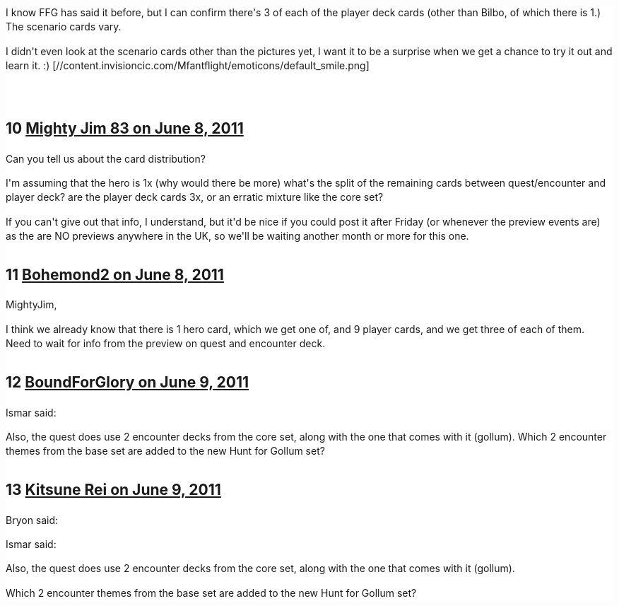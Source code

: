 I know FFG has said it before, but I can confirm there's 3 of each of the player deck cards (other than Bilbo, of which there is 1.) The scenario cards vary.

I didn't even look at the scenario cards other than the pictures yet, I want it to be a surprise when we get a chance to try it out and learn it. :) [//content.invisioncic.com/Mfantflight/emoticons/default_smile.png]

 

## 10 [Mighty Jim 83 on June 8, 2011](https://community.fantasyflightgames.com/topic/48022-hunt-for-gollum-preview/?do=findComment&comment=482100)

Can you tell us about the card distribution?

I'm assuming that the hero is 1x (why would there be more) what's the split of the remaining cards between quest/encounter and player deck? are the player deck cards 3x, or an erratic mixture like the core set?

If you can't give out that info, I understand, but it'd be nice if you could post it after Friday (or whenever the preview events are) as the are NO previews anywhere in the UK, so we'll be waiting another month or more for this one.

## 11 [Bohemond2 on June 8, 2011](https://community.fantasyflightgames.com/topic/48022-hunt-for-gollum-preview/?do=findComment&comment=482261)

MightyJim,

I think we already know that there is 1 hero card, which we get one of, and 9 player cards, and we get three of each of them.  Need to wait for info from the preview on quest and encounter deck.

## 12 [BoundForGlory on June 9, 2011](https://community.fantasyflightgames.com/topic/48022-hunt-for-gollum-preview/?do=findComment&comment=482816)

Ismar said:

Also, the quest does use 2 encounter decks from the core set, along with the one that comes with it (gollum).
Which 2 encounter themes from the base set are added to the new Hunt for Gollum set?

## 13 [Kitsune Rei on June 9, 2011](https://community.fantasyflightgames.com/topic/48022-hunt-for-gollum-preview/?do=findComment&comment=482884)

Bryon said:

Ismar said:

Also, the quest does use 2 encounter decks from the core set, along with the one that comes with it (gollum).

Which 2 encounter themes from the base set are added to the new Hunt for Gollum set?
